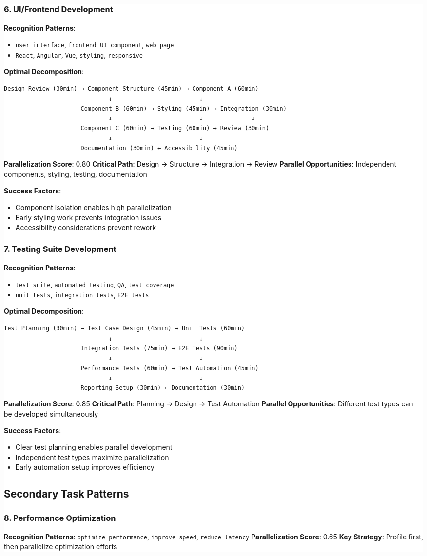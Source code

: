 ### 6. UI/Frontend Development
**Recognition Patterns**:
- `user interface`, `frontend`, `UI component`, `web page`
- `React`, `Angular`, `Vue`, `styling`, `responsive`

**Optimal Decomposition**:
```
Design Review (30min) → Component Structure (45min) → Component A (60min)
                              ↓                         ↓
                      Component B (60min) → Styling (45min) → Integration (30min)
                              ↓                         ↓              ↓
                      Component C (60min) → Testing (60min) → Review (30min)
                              ↓                         ↓
                      Documentation (30min) ← Accessibility (45min)
```

**Parallelization Score**: 0.80
**Critical Path**: Design → Structure → Integration → Review
**Parallel Opportunities**: Independent components, styling, testing, documentation

**Success Factors**:
- Component isolation enables high parallelization
- Early styling work prevents integration issues
- Accessibility considerations prevent rework

### 7. Testing Suite Development
**Recognition Patterns**:
- `test suite`, `automated testing`, `QA`, `test coverage`
- `unit tests`, `integration tests`, `E2E tests`

**Optimal Decomposition**:
```
Test Planning (30min) → Test Case Design (45min) → Unit Tests (60min)
                              ↓                         ↓
                      Integration Tests (75min) → E2E Tests (90min)
                              ↓                         ↓
                      Performance Tests (60min) → Test Automation (45min)
                              ↓                         ↓
                      Reporting Setup (30min) ← Documentation (30min)
```

**Parallelization Score**: 0.85
**Critical Path**: Planning → Design → Test Automation
**Parallel Opportunities**: Different test types can be developed simultaneously

**Success Factors**:
- Clear test planning enables parallel development
- Independent test types maximize parallelization
- Early automation setup improves efficiency

## Secondary Task Patterns

### 8. Performance Optimization
**Recognition Patterns**: `optimize performance`, `improve speed`, `reduce latency`
**Parallelization Score**: 0.65
**Key Strategy**: Profile first, then parallelize optimization efforts

